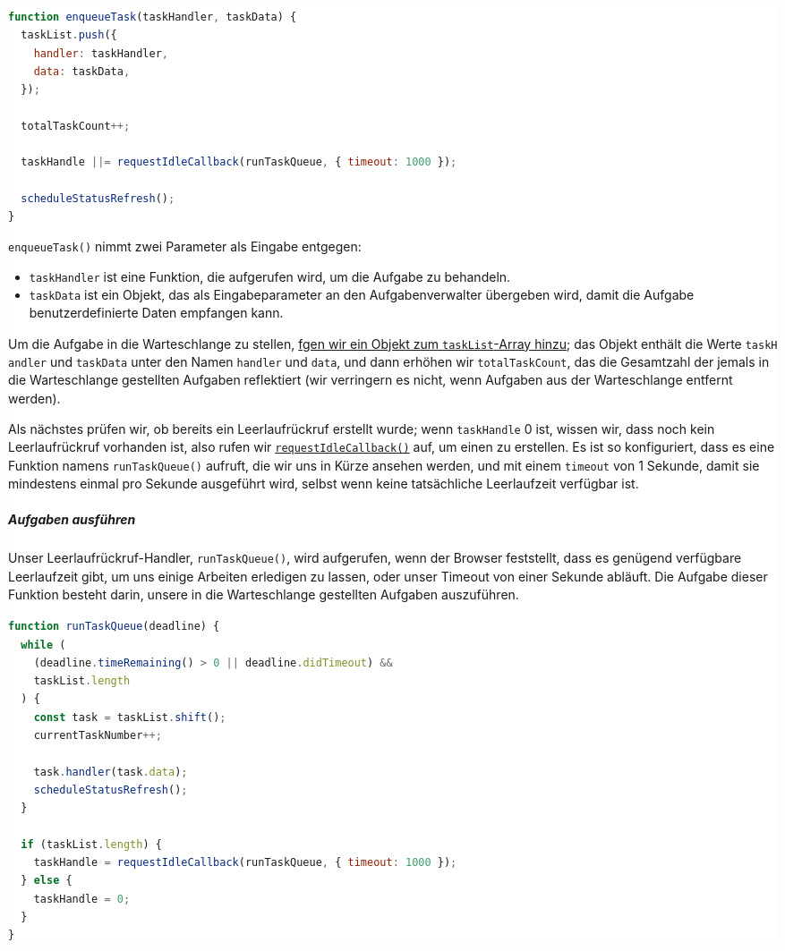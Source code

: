 ```js
function enqueueTask(taskHandler, taskData) {
  taskList.push({
    handler: taskHandler,
    data: taskData,
  });

  totalTaskCount++;

  taskHandle ||= requestIdleCallback(runTaskQueue, { timeout: 1000 });

  scheduleStatusRefresh();
}
```

`enqueueTask()` nimmt zwei Parameter als Eingabe entgegen:

- `taskHandler` ist eine Funktion, die aufgerufen wird, um die Aufgabe zu behandeln.
- `taskData` ist ein Objekt, das als Eingabeparameter an den Aufgabenverwalter übergeben wird, damit die Aufgabe benutzerdefinierte Daten empfangen kann.

Um die Aufgabe in die Warteschlange zu stellen, [fgen wir ein Objekt zum `taskList`-Array hinzu](/de/docs/Web/JavaScript/Reference/Global_Objects/Array/push); das Objekt enthält die Werte `taskHandler` und `taskData` unter den Namen `handler` und `data`, und dann erhöhen wir `totalTaskCount`, das die Gesamtzahl der jemals in die Warteschlange gestellten Aufgaben reflektiert (wir verringern es nicht, wenn Aufgaben aus der Warteschlange entfernt werden).

Als nächstes prüfen wir, ob bereits ein Leerlaufrückruf erstellt wurde; wenn `taskHandle` 0 ist, wissen wir, dass noch kein Leerlaufrückruf vorhanden ist, also rufen wir [`requestIdleCallback()`](/de/docs/Web/API/Window/requestIdleCallback) auf, um einen zu erstellen. Es ist so konfiguriert, dass es eine Funktion namens `runTaskQueue()` aufruft, die wir uns in Kürze ansehen werden, und mit einem `timeout` von 1 Sekunde, damit sie mindestens einmal pro Sekunde ausgeführt wird, selbst wenn keine tatsächliche Leerlaufzeit verfügbar ist.

##### Aufgaben ausführen

Unser Leerlaufrückruf-Handler, `runTaskQueue()`, wird aufgerufen, wenn der Browser feststellt, dass es genügend verfügbare Leerlaufzeit gibt, um uns einige Arbeiten erledigen zu lassen, oder unser Timeout von einer Sekunde abläuft. Die Aufgabe dieser Funktion besteht darin, unsere in die Warteschlange gestellten Aufgaben auszuführen.

```js
function runTaskQueue(deadline) {
  while (
    (deadline.timeRemaining() > 0 || deadline.didTimeout) &&
    taskList.length
  ) {
    const task = taskList.shift();
    currentTaskNumber++;

    task.handler(task.data);
    scheduleStatusRefresh();
  }

  if (taskList.length) {
    taskHandle = requestIdleCallback(runTaskQueue, { timeout: 1000 });
  } else {
    taskHandle = 0;
  }
}
```
